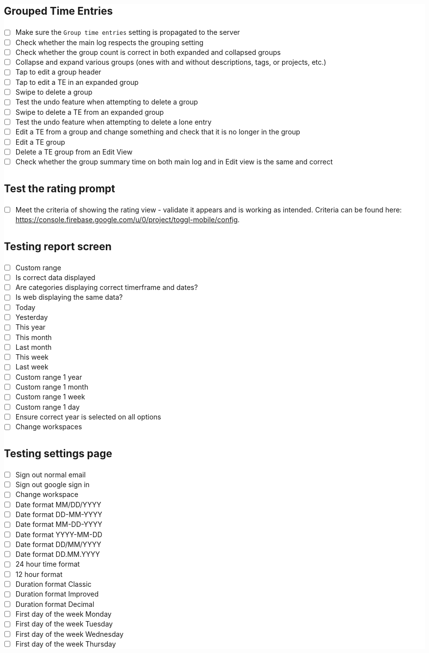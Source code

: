 ## Grouped Time Entries
- [ ] Make sure the `Group time entries` setting is propagated to the server
- [ ] Check whether the main log respects the grouping setting
- [ ] Check whether the group count is correct in both expanded and collapsed groups
- [ ] Collapse and expand various groups (ones with and without descriptions, tags, or projects, etc.)
- [ ] Tap to edit a group header
- [ ] Tap to edit a TE in an expanded group
- [ ] Swipe to delete a group
- [ ] Test the undo feature when attempting to delete a group
- [ ] Swipe to delete a TE from an expanded group
- [ ] Test the undo feature when attempting to delete a lone entry
- [ ] Edit a TE from a group and change something and check that it is no longer in the group
- [ ] Edit a TE group
- [ ] Delete a TE group from an Edit View
- [ ] Check whether the group summary time on both main log and in Edit view is the same and correct

## Test the rating prompt
- [ ] Meet the criteria of showing the rating view - validate it appears and is working as intended. Criteria can be found here: https://console.firebase.google.com/u/0/project/toggl-mobile/config.

## Testing report screen
- [ ] Custom range
- [ ] Is correct data displayed
- [ ] Are categories displaying correct timerframe and dates?
- [ ] Is web displaying the same data?
- [ ] Today
- [ ] Yesterday
- [ ] This year
- [ ] This month
- [ ] Last month
- [ ] This week
- [ ] Last week
- [ ] Custom range 1 year
- [ ] Custom range 1 month
- [ ] Custom range 1 week
- [ ] Custom range 1 day
- [ ] Ensure correct year is selected on all options
- [ ] Change workspaces

## Testing settings page
- [ ] Sign out normal email
- [ ] Sign out google sign in
- [ ] Change workspace
- [ ] Date format MM/DD/YYYY
- [ ] Date format DD-MM-YYYY
- [ ] Date format MM-DD-YYYY
- [ ] Date format YYYY-MM-DD
- [ ] Date format DD/MM/YYYY
- [ ] Date format DD.MM.YYYY
- [ ] 24 hour time format
- [ ] 12 hour format
- [ ] Duration format Classic
- [ ] Duration format Improved
- [ ] Duration format Decimal
- [ ] First day of the week Monday
- [ ] First day of the week Tuesday
- [ ] First day of the week Wednesday
- [ ] First day of the week Thursday
